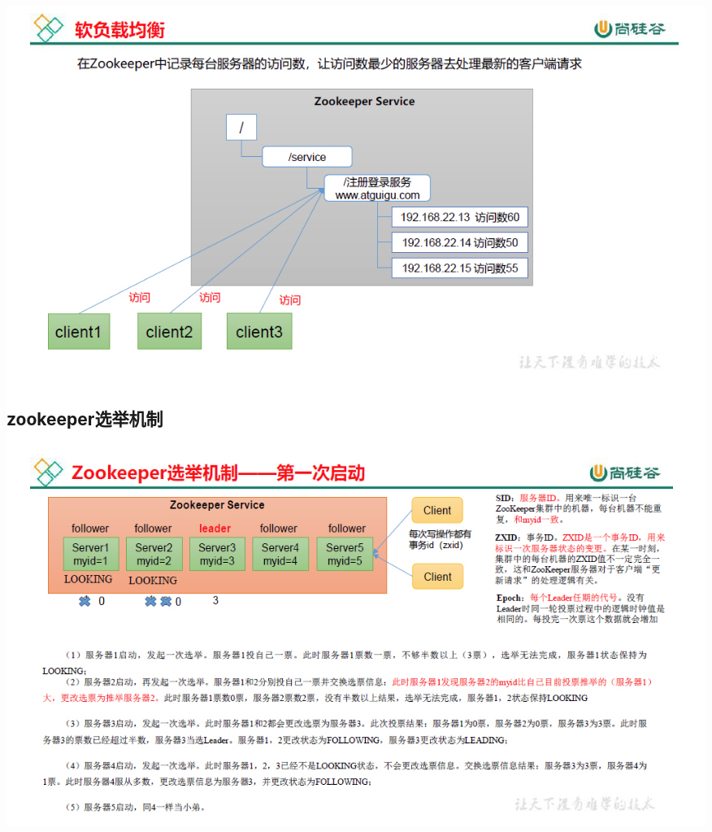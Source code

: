 ![d957edf4422944c7898084eb2eb0bd2a.png](resource/负载均衡.png)

## zookeeper选举机制

![8591cb14dda345c399e2740e1b46245d.png](resource/选举机制-第一次启动.png)

